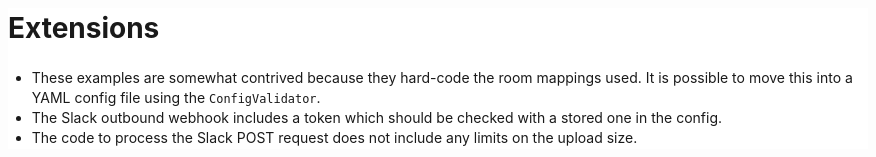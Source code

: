 # Extensions
 - These examples are somewhat contrived because they hard-code the room mappings used. It is
   possible to move this into a YAML config file using the `ConfigValidator`.
 - The Slack outbound webhook includes a token which should be checked with a stored one in the
   config.
 - The code to process the Slack POST request does not include any limits on the upload size.
